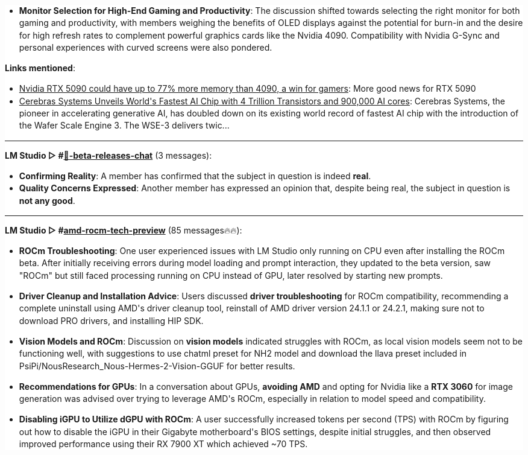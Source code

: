 - **Monitor Selection for High-End Gaming and Productivity**: The discussion shifted towards selecting the right monitor for both gaming and productivity, with members weighing the benefits of OLED displays against the potential for burn-in and the desire for high refresh rates to complement powerful graphics cards like the Nvidia 4090. Compatibility with Nvidia G-Sync and personal experiences with curved screens were also pondered.

**Links mentioned**:

- [Nvidia RTX 5090 could have up to 77% more memory than 4090, a win for gamers](https://www.techradar.com/computing/gpu/nvidia-rtx-5090-could-have-up-to-77-more-memory-than-4090-a-win-for-gamers): More good news for RTX 5090
- [Cerebras Systems Unveils World&#039;s Fastest AI Chip with 4 Trillion Transistors and 900,000 AI cores](https://www.techpowerup.com/320294/cerebras-systems-unveils-worlds-fastest-ai-chip-with-4-trillion-transistors-and-900-000-ai-cores): Cerebras Systems, the pioneer in accelerating generative AI, has doubled down on its existing world record of fastest AI chip with the introduction of the Wafer Scale Engine 3. The WSE-3 delivers twic...

  

---


**LM Studio ▷ #[🧪-beta-releases-chat](https://discord.com/channels/1110598183144399058/1166577236325965844/1217508970395074661)** (3 messages): 

- **Confirming Reality**: A member has confirmed that the subject in question is indeed **real**.
- **Quality Concerns Expressed**: Another member has expressed an opinion that, despite being real, the subject in question is **not any good**.
  

---


**LM Studio ▷ #[amd-rocm-tech-preview](https://discord.com/channels/1110598183144399058/1195858490338594866/1217454011498762303)** (85 messages🔥🔥): 

- **ROCm Troubleshooting**: One user experienced issues with LM Studio only running on CPU even after installing the ROCm beta. After initially receiving errors during model loading and prompt interaction, they updated to the beta version, saw "ROCm" but still faced processing running on CPU instead of GPU, later resolved by starting new prompts.

- **Driver Cleanup and Installation Advice**: Users discussed **driver troubleshooting** for ROCm compatibility, recommending a complete uninstall using AMD's driver cleanup tool, reinstall of AMD driver version 24.1.1 or 24.2.1, making sure not to download PRO drivers, and installing HIP SDK.

- **Vision Models and ROCm**: Discussion on **vision models** indicated struggles with ROCm, as local vision models seem not to be functioning well, with suggestions to use chatml preset for NH2 model and download the llava preset included in PsiPi/NousResearch_Nous-Hermes-2-Vision-GGUF for better results.

- **Recommendations for GPUs**: In a conversation about GPUs, **avoiding AMD** and opting for Nvidia like a **RTX 3060** for image generation was advised over trying to leverage AMD's ROCm, especially in relation to model speed and compatibility.

- **Disabling iGPU to Utilize dGPU with ROCm**: A user successfully increased tokens per second (TPS) with ROCm by figuring out how to disable the iGPU in their Gigabyte motherboard's BIOS settings, despite initial struggles, and then observed improved performance using their RX 7900 XT which achieved ~70 TPS.
